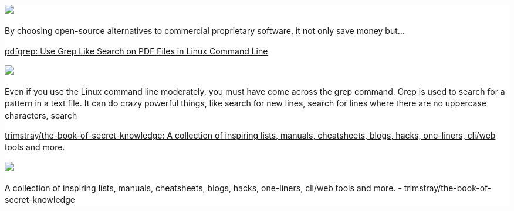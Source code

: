 [![](https://media.dev.to/dynamic/image/width=1000,height=500,fit=cover,gravity=auto,format=auto/https%3A%2F%2Fdev-to-uploads.s3.amazonaws.com%2Fuploads%2Farticles%2F3gde8vesrvtsaef0u6o1.png)](https://dev.to/tejakummarikuntla/10-open-source-alternatives-to-run-your-businesses-193c)

</div>

By choosing open-source alternatives to commercial proprietary software,
it not only save money but...

</div>

<div class="card">

<div class="card-title">

[pdfgrep: Use Grep Like Search on PDF Files in Linux Command
Line](https://itsfoss.com/pdfgrep)

</div>

<div class="card-image">

[![](https://itsfoss.com/content/images/wordpress/2022/05/pdfgrep-search-pdf-files.png)](https://itsfoss.com/pdfgrep)

</div>

Even if you use the Linux command line moderately, you must have come
across the grep command. Grep is used to search for a pattern in a text
file. It can do crazy powerful things, like search for new lines, search
for lines where there are no uppercase characters, search

</div>

<div class="card">

<div class="card-title">

[trimstray/the-book-of-secret-knowledge: A collection of inspiring
lists, manuals, cheatsheets, blogs, hacks, one-liners, cli/web tools and
more.](https://github.com/trimstray/the-book-of-secret-knowledge)

</div>

<div class="card-image">

[![](https://opengraph.githubassets.com/2333eaa31dd049c2d089c5c983708c5ca299ebf78f6073c5bee74e49cc9dcad7/trimstray/the-book-of-secret-knowledge)](https://github.com/trimstray/the-book-of-secret-knowledge)

</div>

A collection of inspiring lists, manuals, cheatsheets, blogs, hacks,
one-liners, cli/web tools and more. -
trimstray/the-book-of-secret-knowledge

</div>

<div class="card">

<div class="card-title">

